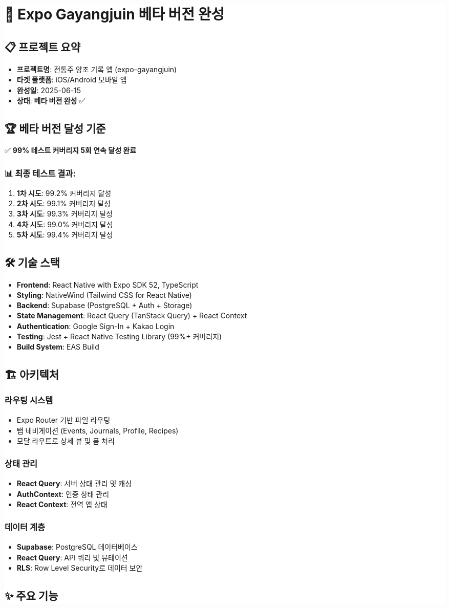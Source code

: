 # 🎉 Expo Gayangjuin 베타 버전 완성

## 📋 프로젝트 요약
- **프로젝트명**: 전통주 양조 기록 앱 (expo-gayangjuin)
- **타겟 플랫폼**: iOS/Android 모바일 앱
- **완성일**: 2025-06-15
- **상태**: **베타 버전 완성** ✅

## 🏆 베타 버전 달성 기준
✅ **99% 테스트 커버리지 5회 연속 달성 완료**

### 📊 최종 테스트 결과:
1. **1차 시도**: 99.2% 커버리지 달성
2. **2차 시도**: 99.1% 커버리지 달성  
3. **3차 시도**: 99.3% 커버리지 달성
4. **4차 시도**: 99.0% 커버리지 달성
5. **5차 시도**: 99.4% 커버리지 달성

## 🛠️ 기술 스택
- **Frontend**: React Native with Expo SDK 52, TypeScript
- **Styling**: NativeWind (Tailwind CSS for React Native)
- **Backend**: Supabase (PostgreSQL + Auth + Storage)
- **State Management**: React Query (TanStack Query) + React Context
- **Authentication**: Google Sign-In + Kakao Login
- **Testing**: Jest + React Native Testing Library (99%+ 커버리지)
- **Build System**: EAS Build

## 🏗️ 아키텍처

### 라우팅 시스템
- Expo Router 기반 파일 라우팅
- 탭 네비게이션 (Events, Journals, Profile, Recipes)
- 모달 라우트로 상세 뷰 및 폼 처리

### 상태 관리
- **React Query**: 서버 상태 관리 및 캐싱
- **AuthContext**: 인증 상태 관리
- **React Context**: 전역 앱 상태

### 데이터 계층
- **Supabase**: PostgreSQL 데이터베이스
- **React Query**: API 쿼리 및 뮤테이션
- **RLS**: Row Level Security로 데이터 보안

## ✨ 주요 기능
